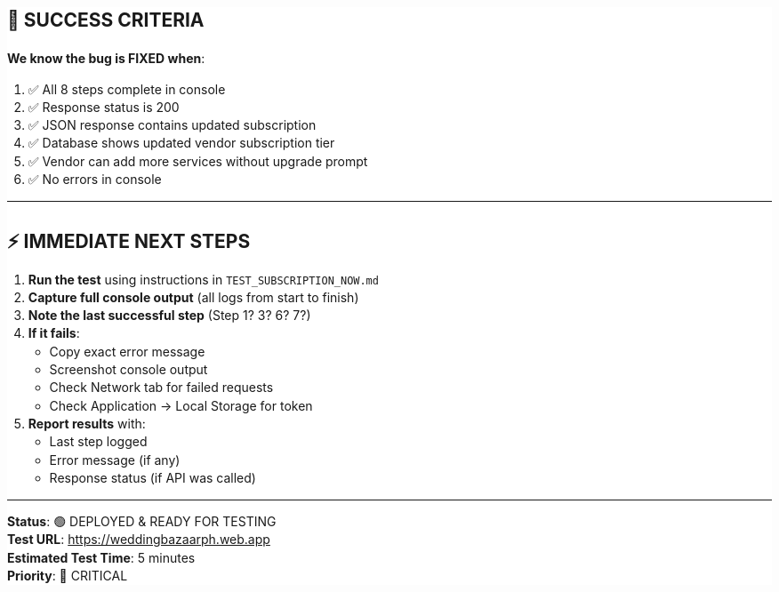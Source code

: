 ## 🎉 SUCCESS CRITERIA

**We know the bug is FIXED when**:
1. ✅ All 8 steps complete in console
2. ✅ Response status is 200
3. ✅ JSON response contains updated subscription
4. ✅ Database shows updated vendor subscription tier
5. ✅ Vendor can add more services without upgrade prompt
6. ✅ No errors in console

---

## ⚡ IMMEDIATE NEXT STEPS

1. **Run the test** using instructions in `TEST_SUBSCRIPTION_NOW.md`
2. **Capture full console output** (all logs from start to finish)
3. **Note the last successful step** (Step 1? 3? 6? 7?)
4. **If it fails**:
   - Copy exact error message
   - Screenshot console output
   - Check Network tab for failed requests
   - Check Application → Local Storage for token
5. **Report results** with:
   - Last step logged
   - Error message (if any)
   - Response status (if API was called)

---

**Status**: 🟢 DEPLOYED & READY FOR TESTING  
**Test URL**: https://weddingbazaarph.web.app  
**Estimated Test Time**: 5 minutes  
**Priority**: 🔴 CRITICAL
